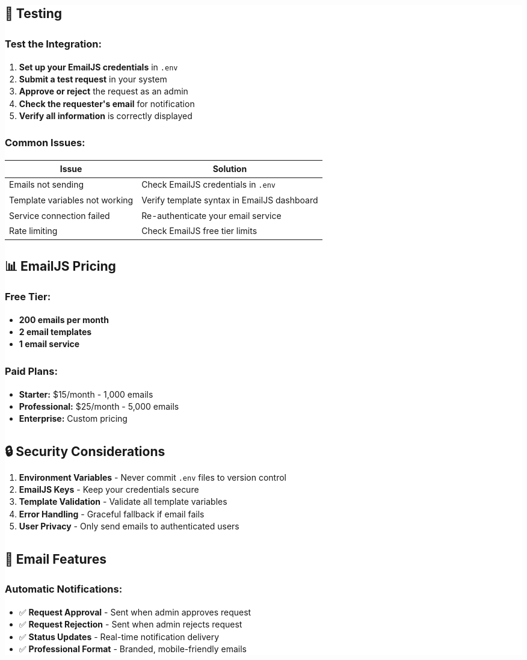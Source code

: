 ## 🧪 **Testing**

### **Test the Integration:**

1. **Set up your EmailJS credentials** in `.env`
2. **Submit a test request** in your system
3. **Approve or reject** the request as an admin
4. **Check the requester's email** for notification
5. **Verify all information** is correctly displayed

### **Common Issues:**

| Issue | Solution |
|-------|----------|
| Emails not sending | Check EmailJS credentials in `.env` |
| Template variables not working | Verify template syntax in EmailJS dashboard |
| Service connection failed | Re-authenticate your email service |
| Rate limiting | Check EmailJS free tier limits |

## 📊 **EmailJS Pricing**

### **Free Tier:**
- **200 emails per month**
- **2 email templates**
- **1 email service**

### **Paid Plans:**
- **Starter:** $15/month - 1,000 emails
- **Professional:** $25/month - 5,000 emails
- **Enterprise:** Custom pricing

## 🔒 **Security Considerations**

1. **Environment Variables** - Never commit `.env` files to version control
2. **EmailJS Keys** - Keep your credentials secure
3. **Template Validation** - Validate all template variables
4. **Error Handling** - Graceful fallback if email fails
5. **User Privacy** - Only send emails to authenticated users

## 📱 **Email Features**

### **Automatic Notifications:**
- ✅ **Request Approval** - Sent when admin approves request
- ✅ **Request Rejection** - Sent when admin rejects request
- ✅ **Status Updates** - Real-time notification delivery
- ✅ **Professional Format** - Branded, mobile-friendly emails

